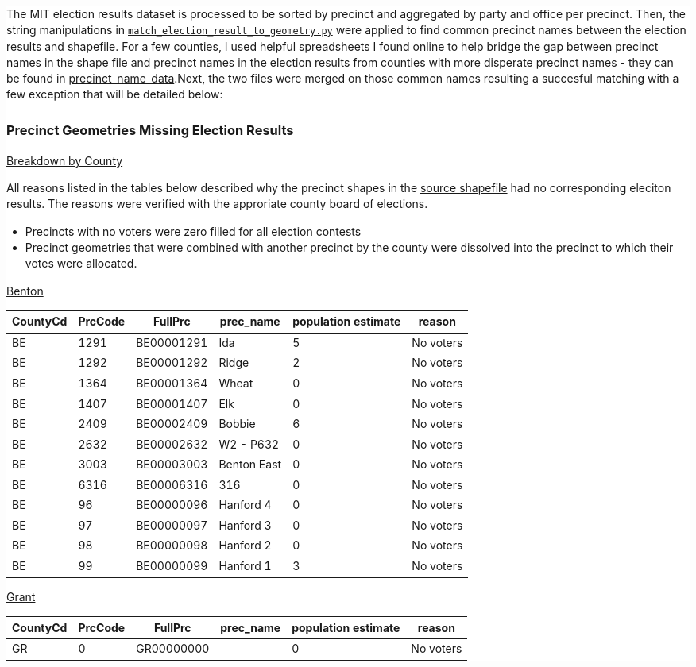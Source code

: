 The MIT election results dataset is processed to be sorted by precinct and aggregated by party and office per precinct. Then, the string manipulations in [`match_election_result_to_geometry.py`](https://github.com/OpenPrecincts/WA18G) were applied to find common precinct names between the election results and shapefile. For a few counties, I used helpful spreadsheets I found online to help bridge the gap between precinct names in the shape file and precinct names in the election results from counties with more disperate precinct names - they can be found in [precinct_name_data](https://github.com/OpenPrecincts/WA18G/tree/master/precinct_name_data).Next, the two files were merged on those common names resulting a succesful matching with a few exception that will be detailed below:

### Precinct Geometries Missing Election Results

[Breakdown by County](https://github.com/OpenPrecincts/WA18G/tree/master/geometries_missing_results_by_county)

All reasons listed in the tables below described why the precinct shapes in the [source shapefile](https://www.sos.wa.gov/elections/research/precinct-shapefiles.aspx) had no corresponding eleciton results. The reasons were verified with the approriate county board of elections.

* Precincts with no voters were zero filled for all election contests
* Precinct geometries that were combined with another precinct by the county were [dissolved](https://grindgis.com/software/qgis/basic-editing-tools-in-qgis) into the precinct to which their votes were allocated.

[Benton](https://github.com/OpenPrecincts/WA18G/tree/master/geometries_missing_results_by_county/Benton%20County)

|CountyCd|PrcCode|FullPrc   |prec_name  |population estimate|reason|
|--------|-------|----------|-----------|----------|----------|
|BE      |1291   |BE00001291|Ida        |5         | No voters
|BE      |1292   |BE00001292|Ridge      |2         | No voters
|BE      |1364   |BE00001364|Wheat      |0         | No voters
|BE      |1407   |BE00001407|Elk        |0         | No voters
|BE      |2409   |BE00002409|Bobbie     |6         | No voters
|BE      |2632   |BE00002632|W2 - P632  |0         | No voters
|BE      |3003   |BE00003003|Benton East|0         | No voters
|BE      |6316   |BE00006316|316        |0         | No voters
|BE      |96     |BE00000096|Hanford 4  |0         | No voters
|BE      |97     |BE00000097|Hanford 3  |0         | No voters
|BE      |98     |BE00000098|Hanford 2  |0         | No voters
|BE      |99     |BE00000099|Hanford 1  |3         | No voters

[Grant](https://github.com/OpenPrecincts/WA18G/tree/master/geometries_missing_results_by_county/Grant%20County)

|CountyCd|PrcCode|FullPrc   |prec_name|population estimate|reason    |
|--------|-------|----------|---------|----------|----------|
|GR      |0      |GR00000000|         |0         | No voters|

